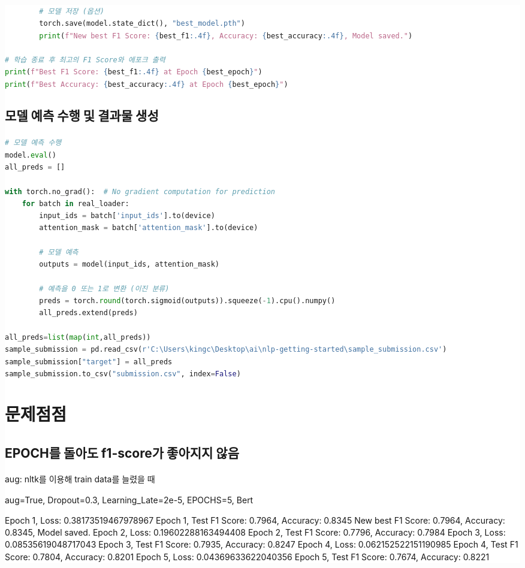 ```python
        # 모델 저장 (옵션)
        torch.save(model.state_dict(), "best_model.pth")
        print(f"New best F1 Score: {best_f1:.4f}, Accuracy: {best_accuracy:.4f}, Model saved.")

# 학습 종료 후 최고의 F1 Score와 에포크 출력
print(f"Best F1 Score: {best_f1:.4f} at Epoch {best_epoch}")
print(f"Best Accuracy: {best_accuracy:.4f} at Epoch {best_epoch}")
```

## 모델 예측 수행 및 결과물 생성
```python
# 모델 예측 수행
model.eval()
all_preds = []

with torch.no_grad():  # No gradient computation for prediction
    for batch in real_loader:
        input_ids = batch['input_ids'].to(device)
        attention_mask = batch['attention_mask'].to(device)

        # 모델 예측
        outputs = model(input_ids, attention_mask)

        # 예측을 0 또는 1로 변환 (이진 분류)
        preds = torch.round(torch.sigmoid(outputs)).squeeze(-1).cpu().numpy()
        all_preds.extend(preds)

all_preds=list(map(int,all_preds))
sample_submission = pd.read_csv(r'C:\Users\kingc\Desktop\ai\nlp-getting-started\sample_submission.csv')
sample_submission["target"] = all_preds
sample_submission.to_csv("submission.csv", index=False)

```


# 문제점점
## EPOCH를 돌아도 f1-score가 좋아지지 않음
aug: nltk를 이용해 train data를 늘렸을 때

aug=True, Dropout=0.3, Learning_Late=2e-5, EPOCHS=5, Bert

Epoch 1, Loss: 0.38173519467978967
Epoch 1, Test F1 Score: 0.7964, Accuracy: 0.8345
New best F1 Score: 0.7964, Accuracy: 0.8345, Model saved.
Epoch 2, Loss: 0.19602288163494408
Epoch 2, Test F1 Score: 0.7796, Accuracy: 0.7984
Epoch 3, Loss: 0.08535619048717043
Epoch 3, Test F1 Score: 0.7935, Accuracy: 0.8247
Epoch 4, Loss: 0.062152522151190985
Epoch 4, Test F1 Score: 0.7804, Accuracy: 0.8201
Epoch 5, Loss: 0.04369633622040356
Epoch 5, Test F1 Score: 0.7674, Accuracy: 0.8221
